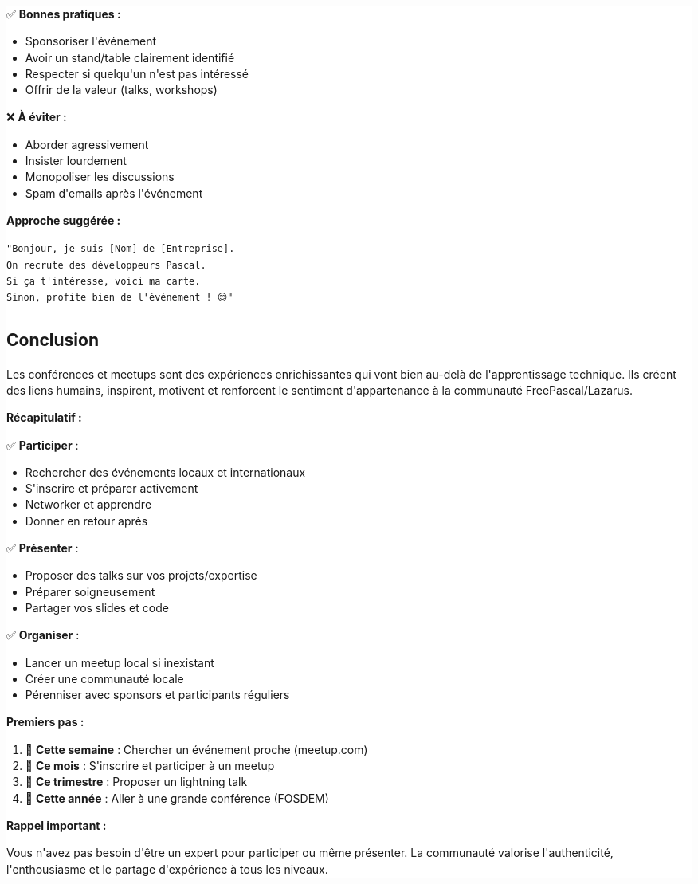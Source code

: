 ✅ **Bonnes pratiques :**
- Sponsoriser l'événement
- Avoir un stand/table clairement identifié
- Respecter si quelqu'un n'est pas intéressé
- Offrir de la valeur (talks, workshops)

❌ **À éviter :**
- Aborder agressivement
- Insister lourdement
- Monopoliser les discussions
- Spam d'emails après l'événement

**Approche suggérée :**
```
"Bonjour, je suis [Nom] de [Entreprise].
On recrute des développeurs Pascal.
Si ça t'intéresse, voici ma carte.
Sinon, profite bien de l'événement ! 😊"
```

## Conclusion

Les conférences et meetups sont des expériences enrichissantes qui vont bien au-delà de l'apprentissage technique. Ils créent des liens humains, inspirent, motivent et renforcent le sentiment d'appartenance à la communauté FreePascal/Lazarus.

**Récapitulatif :**

✅ **Participer** :
- Rechercher des événements locaux et internationaux
- S'inscrire et préparer activement
- Networker et apprendre
- Donner en retour après

✅ **Présenter** :
- Proposer des talks sur vos projets/expertise
- Préparer soigneusement
- Partager vos slides et code

✅ **Organiser** :
- Lancer un meetup local si inexistant
- Créer une communauté locale
- Pérenniser avec sponsors et participants réguliers

**Premiers pas :**

1. 📅 **Cette semaine** : Chercher un événement proche (meetup.com)
2. 🎯 **Ce mois** : S'inscrire et participer à un meetup
3. 🚀 **Ce trimestre** : Proposer un lightning talk
4. 🌟 **Cette année** : Aller à une grande conférence (FOSDEM)

**Rappel important :**

Vous n'avez pas besoin d'être un expert pour participer ou même présenter. La communauté valorise l'authenticité, l'enthousiasme et le partage d'expérience à tous les niveaux.
